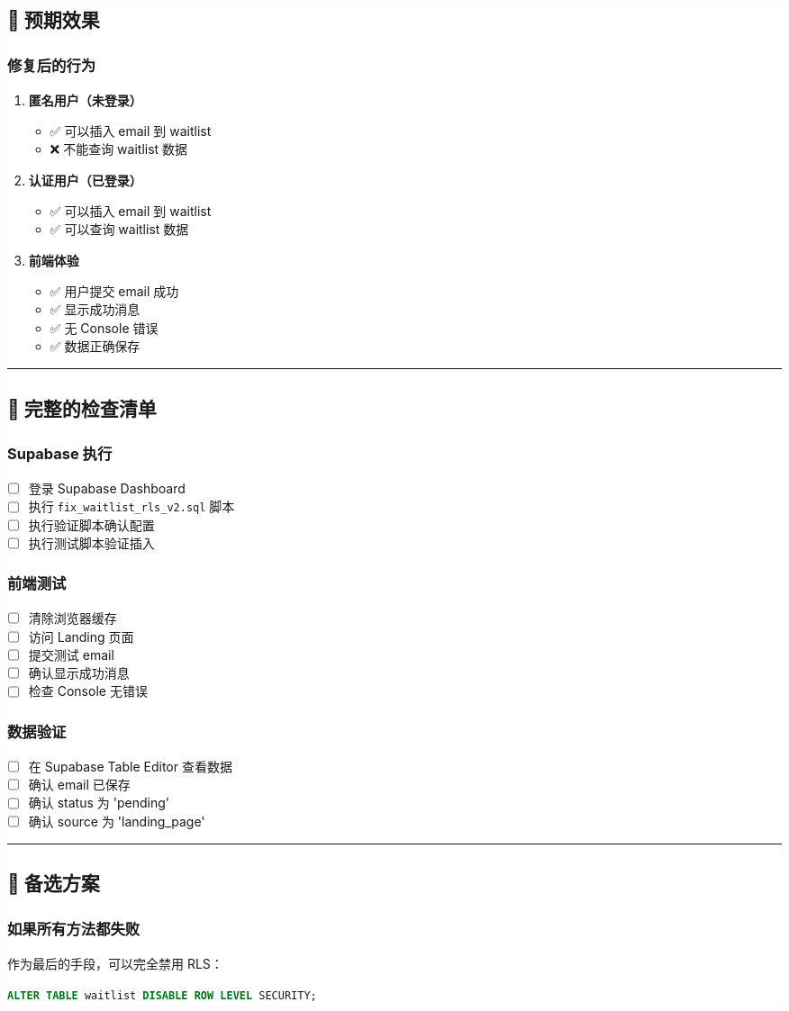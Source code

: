 
## 🎯 预期效果

### 修复后的行为

1. **匿名用户（未登录）**
   - ✅ 可以插入 email 到 waitlist
   - ❌ 不能查询 waitlist 数据

2. **认证用户（已登录）**
   - ✅ 可以插入 email 到 waitlist
   - ✅ 可以查询 waitlist 数据

3. **前端体验**
   - ✅ 用户提交 email 成功
   - ✅ 显示成功消息
   - ✅ 无 Console 错误
   - ✅ 数据正确保存

---

## 📝 完整的检查清单

### Supabase 执行
- [ ] 登录 Supabase Dashboard
- [ ] 执行 `fix_waitlist_rls_v2.sql` 脚本
- [ ] 执行验证脚本确认配置
- [ ] 执行测试脚本验证插入

### 前端测试
- [ ] 清除浏览器缓存
- [ ] 访问 Landing 页面
- [ ] 提交测试 email
- [ ] 确认显示成功消息
- [ ] 检查 Console 无错误

### 数据验证
- [ ] 在 Supabase Table Editor 查看数据
- [ ] 确认 email 已保存
- [ ] 确认 status 为 'pending'
- [ ] 确认 source 为 'landing_page'

---

## 🚨 备选方案

### 如果所有方法都失败

作为最后的手段，可以完全禁用 RLS：

```sql
ALTER TABLE waitlist DISABLE ROW LEVEL SECURITY;
```
